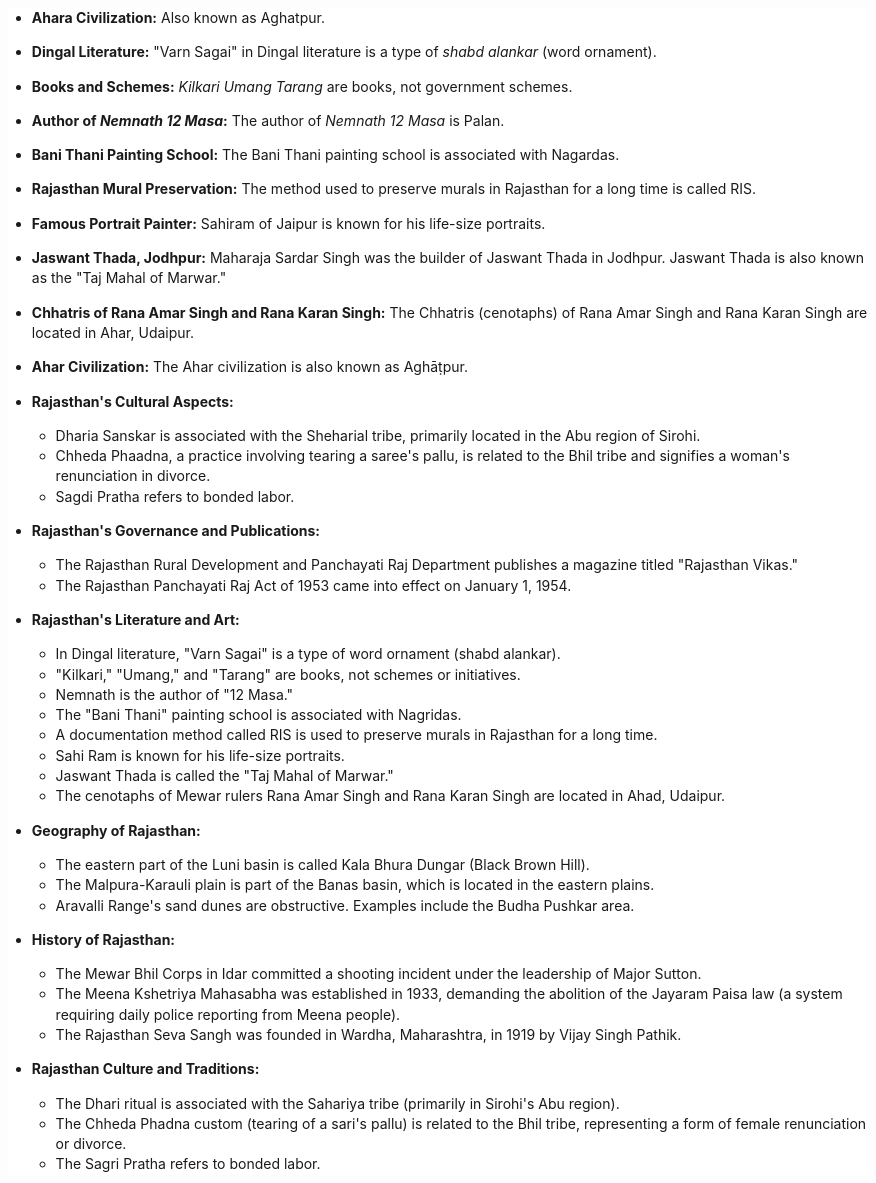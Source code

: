 *   **Ahara Civilization:** Also known as Aghatpur.
*   **Dingal Literature:** "Varn Sagai" in Dingal literature is a type of *shabd alankar* (word ornament).
*   **Books and Schemes:** *Kilkari Umang Tarang* are books, not government schemes.
*   **Author of *Nemnath 12 Masa*:** The author of *Nemnath 12 Masa* is Palan.
*   **Bani Thani Painting School:** The Bani Thani painting school is associated with Nagardas.
*   **Rajasthan Mural Preservation:** The method used to preserve murals in Rajasthan for a long time is called RIS.
*   **Famous Portrait Painter:** Sahiram of Jaipur is known for his life-size portraits.
*   **Jaswant Thada, Jodhpur:** Maharaja Sardar Singh was the builder of Jaswant Thada in Jodhpur. Jaswant Thada is also known as the "Taj Mahal of Marwar."
*   **Chhatris of Rana Amar Singh and Rana Karan Singh:** The Chhatris (cenotaphs) of Rana Amar Singh and Rana Karan Singh are located in Ahar, Udaipur.
*   **Ahar Civilization:** The Ahar civilization is also known as Aghāṭpur.

*   **Rajasthan's Cultural Aspects:**

    *   Dharia Sanskar is associated with the Sheharial tribe, primarily located in the Abu region of Sirohi.
    *   Chheda Phaadna, a practice involving tearing a saree's pallu, is related to the Bhil tribe and signifies a woman's renunciation in divorce.
    *   Sagdi Pratha refers to bonded labor.
*   **Rajasthan's Governance and Publications:**

    *   The Rajasthan Rural Development and Panchayati Raj Department publishes a magazine titled "Rajasthan Vikas."
    *   The Rajasthan Panchayati Raj Act of 1953 came into effect on January 1, 1954.
*   **Rajasthan's Literature and Art:**

    *   In Dingal literature, "Varn Sagai" is a type of word ornament (shabd alankar).
    *   "Kilkari," "Umang," and "Tarang" are books, not schemes or initiatives.
    *   Nemnath is the author of "12 Masa."
    *   The "Bani Thani" painting school is associated with Nagridas.
    *   A documentation method called RIS is used to preserve murals in Rajasthan for a long time.
    *   Sahi Ram is known for his life-size portraits.
    *   Jaswant Thada is called the "Taj Mahal of Marwar."
    *   The cenotaphs of Mewar rulers Rana Amar Singh and Rana Karan Singh are located in Ahad, Udaipur.

*   **Geography of Rajasthan:**

    *   The eastern part of the Luni basin is called Kala Bhura Dungar (Black Brown Hill).
    *   The Malpura-Karauli plain is part of the Banas basin, which is located in the eastern plains.
    *   Aravalli Range's sand dunes are obstructive. Examples include the Budha Pushkar area.
*   **History of Rajasthan:**

    *   The Mewar Bhil Corps in Idar committed a shooting incident under the leadership of Major Sutton.
    *   The Meena Kshetriya Mahasabha was established in 1933, demanding the abolition of the Jayaram Paisa law (a system requiring daily police reporting from Meena people).
    *   The Rajasthan Seva Sangh was founded in Wardha, Maharashtra, in 1919 by Vijay Singh Pathik.
*   **Rajasthan Culture and Traditions:**

    *   The Dhari ritual is associated with the Sahariya tribe (primarily in Sirohi's Abu region).
    *   The Chheda Phadna custom (tearing of a sari's pallu) is related to the Bhil tribe, representing a form of female renunciation or divorce.
    *   The Sagri Pratha refers to bonded labor.
